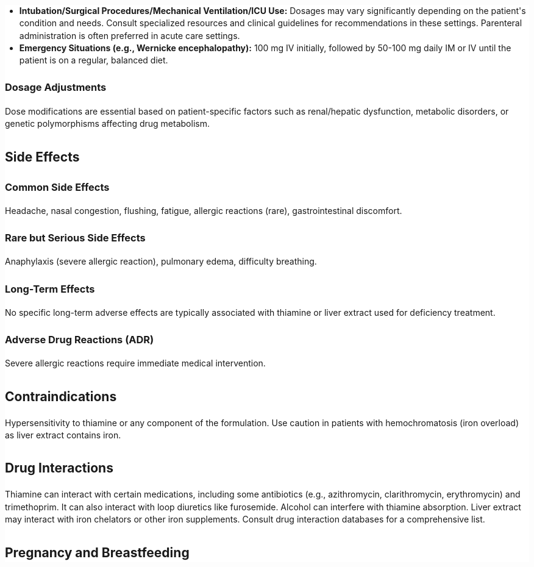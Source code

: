 * **Intubation/Surgical Procedures/Mechanical Ventilation/ICU Use:**  Dosages may vary significantly depending on the patient's condition and needs. Consult specialized resources and clinical guidelines for recommendations in these settings.  Parenteral administration is often preferred in acute care settings.
* **Emergency Situations (e.g., Wernicke encephalopathy):** 100 mg IV initially, followed by 50-100 mg daily IM or IV until the patient is on a regular, balanced diet.


### **Dosage Adjustments**

Dose modifications are essential based on patient-specific factors such as renal/hepatic dysfunction, metabolic disorders, or genetic polymorphisms affecting drug metabolism.


## **Side Effects**

### **Common Side Effects**

Headache, nasal congestion, flushing, fatigue, allergic reactions (rare), gastrointestinal discomfort.



### **Rare but Serious Side Effects**

Anaphylaxis (severe allergic reaction), pulmonary edema, difficulty breathing.


### **Long-Term Effects**

No specific long-term adverse effects are typically associated with thiamine or liver extract used for deficiency treatment.

### **Adverse Drug Reactions (ADR)**

Severe allergic reactions require immediate medical intervention.




## **Contraindications**

Hypersensitivity to thiamine or any component of the formulation.  Use caution in patients with hemochromatosis (iron overload) as liver extract contains iron.


## **Drug Interactions**

Thiamine can interact with certain medications, including some antibiotics (e.g., azithromycin, clarithromycin, erythromycin) and trimethoprim.  It can also interact with loop diuretics like furosemide. Alcohol can interfere with thiamine absorption.  Liver extract may interact with iron chelators or other iron supplements. Consult drug interaction databases for a comprehensive list.



## **Pregnancy and Breastfeeding**
